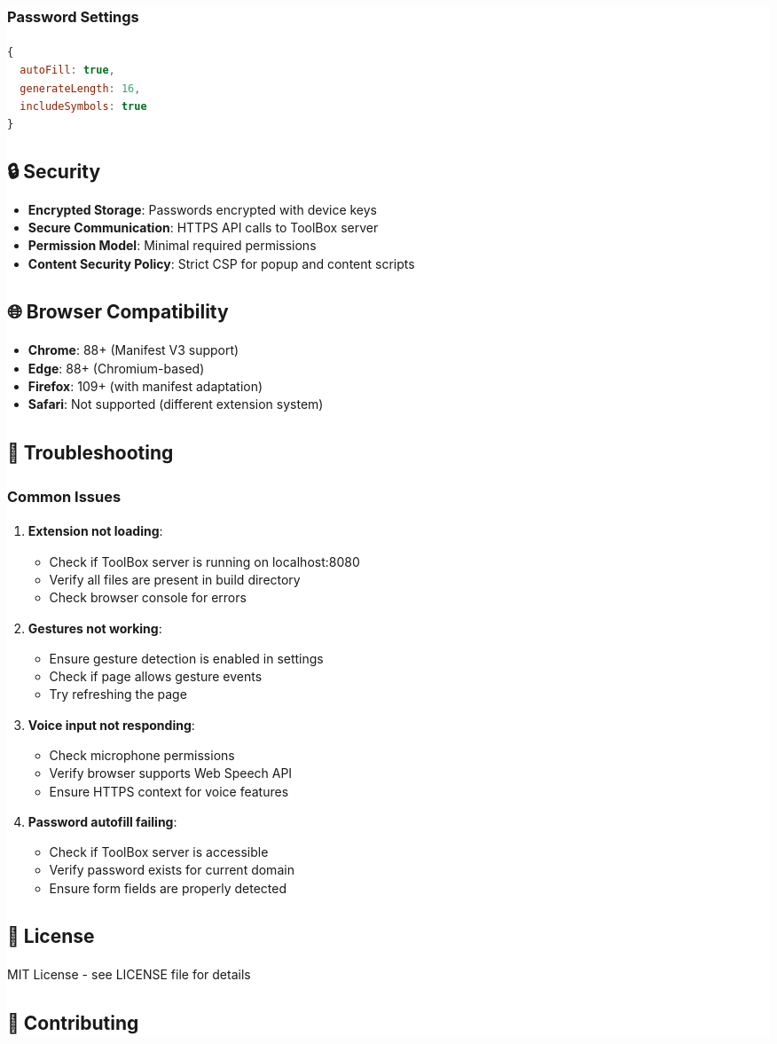 ### Password Settings
```javascript
{
  autoFill: true,
  generateLength: 16,
  includeSymbols: true
}
```

## 🔒 Security

- **Encrypted Storage**: Passwords encrypted with device keys
- **Secure Communication**: HTTPS API calls to ToolBox server
- **Permission Model**: Minimal required permissions
- **Content Security Policy**: Strict CSP for popup and content scripts

## 🌐 Browser Compatibility

- **Chrome**: 88+ (Manifest V3 support)
- **Edge**: 88+ (Chromium-based)
- **Firefox**: 109+ (with manifest adaptation)
- **Safari**: Not supported (different extension system)

## 🐛 Troubleshooting

### Common Issues

1. **Extension not loading**:
   - Check if ToolBox server is running on localhost:8080
   - Verify all files are present in build directory
   - Check browser console for errors

2. **Gestures not working**:
   - Ensure gesture detection is enabled in settings
   - Check if page allows gesture events
   - Try refreshing the page

3. **Voice input not responding**:
   - Check microphone permissions
   - Verify browser supports Web Speech API
   - Ensure HTTPS context for voice features

4. **Password autofill failing**:
   - Check if ToolBox server is accessible
   - Verify password exists for current domain
   - Ensure form fields are properly detected

## 📝 License

MIT License - see LICENSE file for details

## 🤝 Contributing

